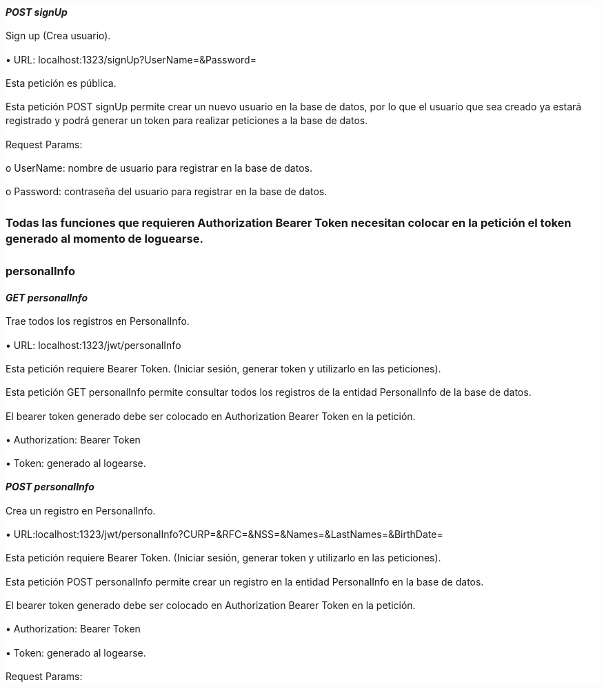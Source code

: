 ***POST signUp***

Sign up (Crea usuario).

•	URL: localhost:1323/signUp?UserName=&Password=

Esta petición es pública.

Esta petición POST signUp permite crear un nuevo usuario en la base de datos, por lo que el usuario que sea creado ya estará registrado y podrá generar un token para realizar peticiones a la base de datos.

Request Params:

o	UserName: nombre de usuario para registrar en la base de datos.

o	Password: contraseña del usuario para registrar en la base de datos.

### Todas las funciones que requieren Authorization Bearer Token necesitan colocar en la petición el token generado al momento de loguearse.

### personalInfo

***GET personalInfo***

Trae todos los registros en PersonalInfo.

•	URL: localhost:1323/jwt/personalInfo

Esta petición requiere Bearer Token. (Iniciar sesión, generar token y utilizarlo en las peticiones).

Esta petición GET personalInfo permite consultar todos los registros de la entidad PersonalInfo de la base de datos.

El bearer token generado debe ser colocado en Authorization Bearer Token en la petición.

•	Authorization: Bearer Token

•	Token: <token> generado al logearse.

***POST personalInfo***

Crea un registro en PersonalInfo.

•	URL:localhost:1323/jwt/personalInfo?CURP=&RFC=&NSS=&Names=&LastNames=&BirthDate=

Esta petición requiere Bearer Token. (Iniciar sesión, generar token y utilizarlo en las peticiones).

Esta petición POST personalInfo permite crear un registro en la entidad PersonalInfo en la base de datos.

El bearer token generado debe ser colocado en Authorization Bearer Token en la petición.

•	Authorization: Bearer Token

•	Token: <token> generado al logearse.

Request Params:
